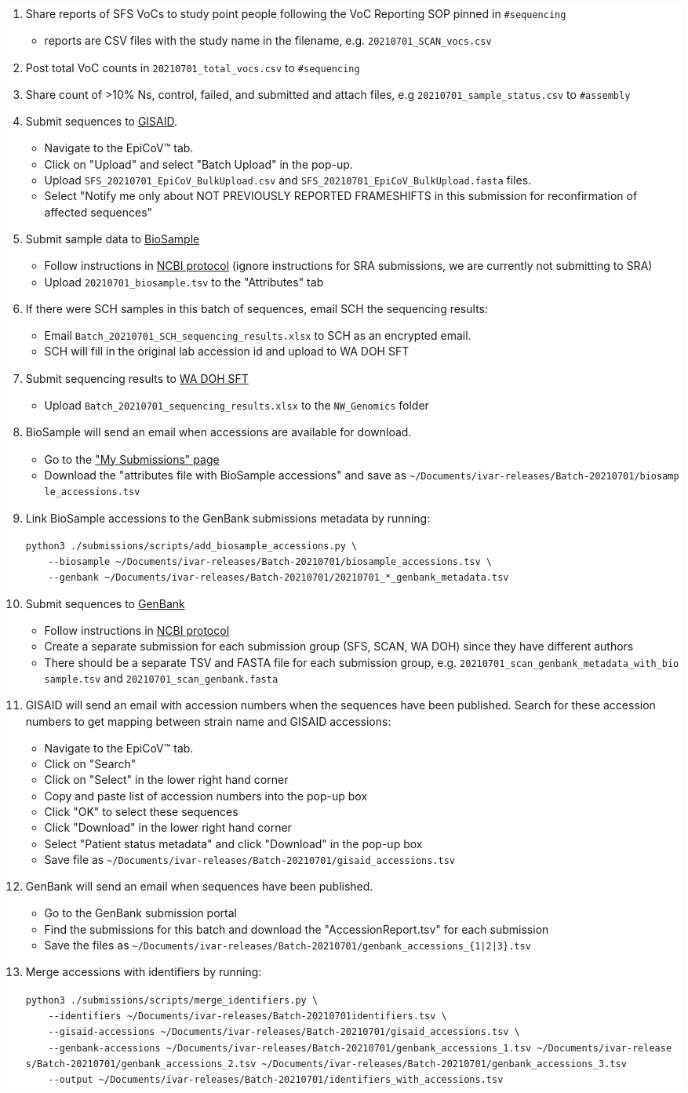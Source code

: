 1. Share reports of SFS VoCs to study point people following the VoC Reporting SOP pinned in `#sequencing`
    - reports are CSV files with the study name in the filename, e.g. `20210701_SCAN_vocs.csv`
1. Post total VoC counts in `20210701_total_vocs.csv` to `#sequencing`
2. Share count of >10% Ns, control, failed, and submitted and attach files, e.g `20210701_sample_status.csv` to `#assembly`
3. Submit sequences to [GISAID](https://www.gisaid.org/).
    - Navigate to the EpiCoV:tm: tab.
    - Click on "Upload" and select "Batch Upload" in the pop-up.
    - Upload `SFS_20210701_EpiCoV_BulkUpload.csv` and `SFS_20210701_EpiCoV_BulkUpload.fasta` files.
    - Select "Notify me only about NOT PREVIOUSLY REPORTED FRAMESHIFTS in this submission for reconfirmation of affected sequences"

4. Submit sample data to [BioSample](https://submit.ncbi.nlm.nih.gov/subs/biosample/)
    - Follow instructions in [NCBI protocol](https://www.protocols.io/view/sars-cov-2-ncbi-submission-protocol-sra-biosample-bui7nuhn) (ignore instructions for SRA submissions, we are currently not submitting to SRA)
    - Upload `20210701_biosample.tsv` to the "Attributes" tab
5. If there were SCH samples in this batch of sequences, email SCH the sequencing results:
    - Email `Batch_20210701_SCH_sequencing_results.xlsx` to SCH as an encrypted email.
    - SCH will fill in the original lab accession id and upload to WA DOH SFT
6. Submit sequencing results to [WA DOH SFT](https://sft.wa.gov/)
    - Upload `Batch_20210701_sequencing_results.xlsx` to the `NW_Genomics` folder
7. BioSample will send an email when accessions are available for download.
    - Go to the ["My Submissions" page](https://submit.ncbi.nlm.nih.gov/subs/)
    - Download the "attributes file with BioSample accessions" and save as `~/Documents/ivar-releases/Batch-20210701/biosample_accessions.tsv`
8. Link BioSample accessions to the GenBank submissions metadata by running:
    ```
    python3 ./submissions/scripts/add_biosample_accessions.py \
        --biosample ~/Documents/ivar-releases/Batch-20210701/biosample_accessions.tsv \
        --genbank ~/Documents/ivar-releases/Batch-20210701/20210701_*_genbank_metadata.tsv
    ```
1. Submit sequences to [GenBank](https://submit.ncbi.nlm.nih.gov/subs/genbank/)
    - Follow instructions in [NCBI protocol](https://www.protocols.io/view/sars-cov-2-ncbi-consensus-submission-protocol-genb-bid7ka9n?step=2)
    - Create a separate submission for each submission group (SFS, SCAN, WA DOH) since they have different authors
    - There should be a separate TSV and FASTA file for each submission group, e.g. `20210701_scan_genbank_metadata_with_biosample.tsv` and `20210701_scan_genbank.fasta`
1. GISAID will send an email with accession numbers when the sequences have been published.
Search for these accession numbers to get mapping between strain name and GISAID accessions:
    - Navigate to the EpiCoV:tm: tab.
    - Click on "Search"
    - Click on "Select" in the lower right hand corner
    - Copy and paste list of accession numbers into the pop-up box
    - Click "OK" to select these sequences
    - Click "Download" in the lower right hand corner
    - Select "Patient status metadata" and click "Download" in the pop-up box
    - Save file as `~/Documents/ivar-releases/Batch-20210701/gisaid_accessions.tsv`
1. GenBank will send an email when sequences have been published.
    - Go to the GenBank submission portal
    - Find the submissions for this batch and download the "AccessionReport.tsv" for each submission
    - Save the files as `~/Documents/ivar-releases/Batch-20210701/genbank_accessions_{1|2|3}.tsv`
1. Merge accessions with identifiers by running:
    ```
    python3 ./submissions/scripts/merge_identifiers.py \
        --identifiers ~/Documents/ivar-releases/Batch-20210701identifiers.tsv \
        --gisaid-accessions ~/Documents/ivar-releases/Batch-20210701/gisaid_accessions.tsv \
        --genbank-accessions ~/Documents/ivar-releases/Batch-20210701/genbank_accessions_1.tsv ~/Documents/ivar-releases/Batch-20210701/genbank_accessions_2.tsv ~/Documents/ivar-releases/Batch-20210701/genbank_accessions_3.tsv
        --output ~/Documents/ivar-releases/Batch-20210701/identifiers_with_accessions.tsv
    ```